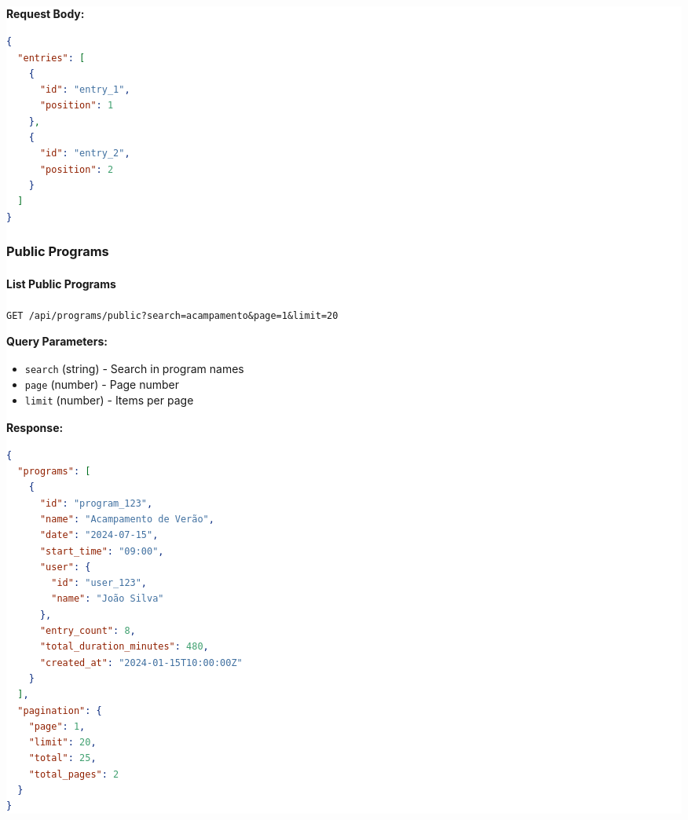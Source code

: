 **Request Body:**
```json
{
  "entries": [
    {
      "id": "entry_1",
      "position": 1
    },
    {
      "id": "entry_2",
      "position": 2
    }
  ]
}
```

### Public Programs

#### List Public Programs
```http
GET /api/programs/public?search=acampamento&page=1&limit=20
```

**Query Parameters:**
- `search` (string) - Search in program names
- `page` (number) - Page number
- `limit` (number) - Items per page

**Response:**
```json
{
  "programs": [
    {
      "id": "program_123",
      "name": "Acampamento de Verão",
      "date": "2024-07-15",
      "start_time": "09:00",
      "user": {
        "id": "user_123",
        "name": "João Silva"
      },
      "entry_count": 8,
      "total_duration_minutes": 480,
      "created_at": "2024-01-15T10:00:00Z"
    }
  ],
  "pagination": {
    "page": 1,
    "limit": 20,
    "total": 25,
    "total_pages": 2
  }
}
```
